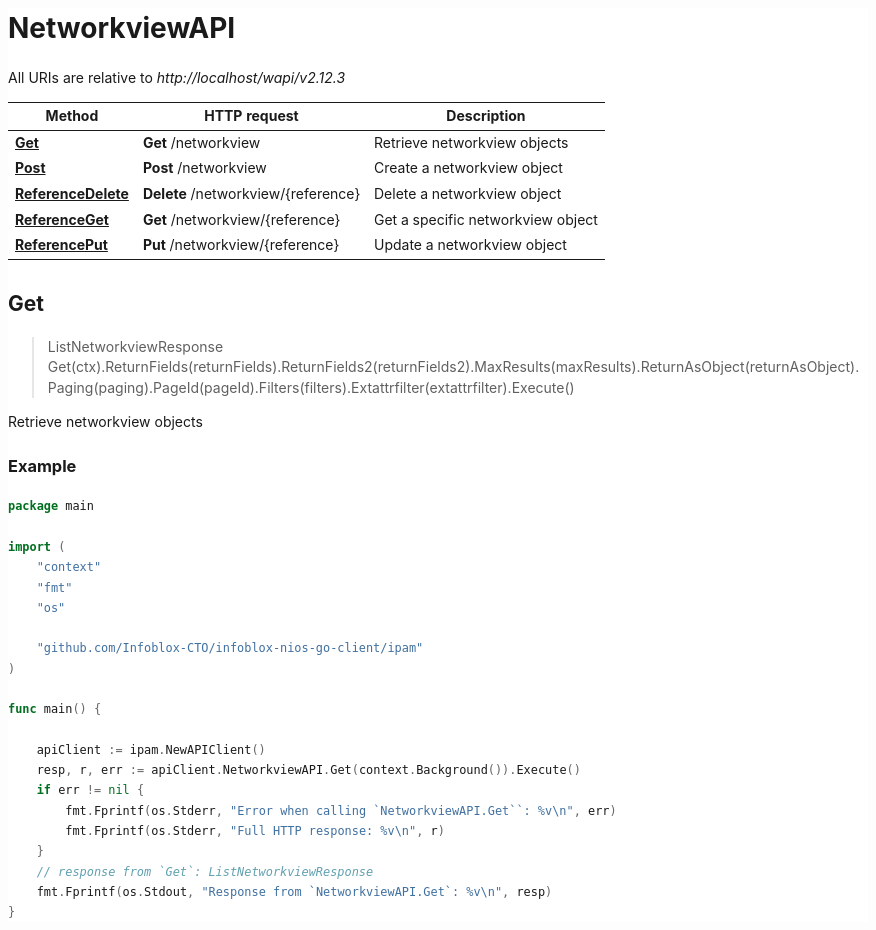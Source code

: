 # NetworkviewAPI

All URIs are relative to *http://localhost/wapi/v2.12.3*

Method | HTTP request | Description
------------- | ------------- | -------------
[**Get**](NetworkviewAPI.md#Get) | **Get** /networkview | Retrieve networkview objects
[**Post**](NetworkviewAPI.md#Post) | **Post** /networkview | Create a networkview object
[**ReferenceDelete**](NetworkviewAPI.md#ReferenceDelete) | **Delete** /networkview/{reference} | Delete a networkview object
[**ReferenceGet**](NetworkviewAPI.md#ReferenceGet) | **Get** /networkview/{reference} | Get a specific networkview object
[**ReferencePut**](NetworkviewAPI.md#ReferencePut) | **Put** /networkview/{reference} | Update a networkview object



## Get

> ListNetworkviewResponse Get(ctx).ReturnFields(returnFields).ReturnFields2(returnFields2).MaxResults(maxResults).ReturnAsObject(returnAsObject).Paging(paging).PageId(pageId).Filters(filters).Extattrfilter(extattrfilter).Execute()

Retrieve networkview objects



### Example

```go
package main

import (
	"context"
	"fmt"
	"os"

	"github.com/Infoblox-CTO/infoblox-nios-go-client/ipam"
)

func main() {

	apiClient := ipam.NewAPIClient()
	resp, r, err := apiClient.NetworkviewAPI.Get(context.Background()).Execute()
	if err != nil {
		fmt.Fprintf(os.Stderr, "Error when calling `NetworkviewAPI.Get``: %v\n", err)
		fmt.Fprintf(os.Stderr, "Full HTTP response: %v\n", r)
	}
	// response from `Get`: ListNetworkviewResponse
	fmt.Fprintf(os.Stdout, "Response from `NetworkviewAPI.Get`: %v\n", resp)
}
```

